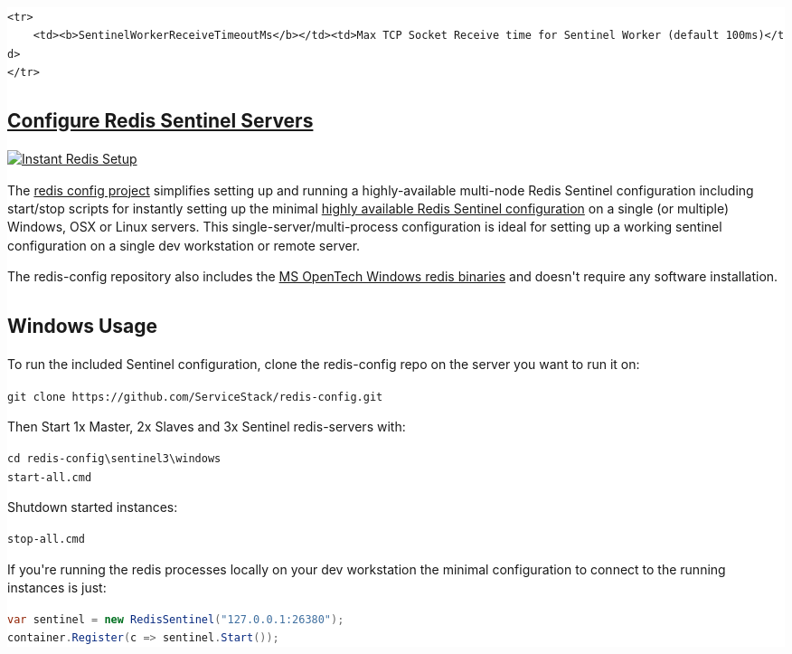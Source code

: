     <tr>
        <td><b>SentinelWorkerReceiveTimeoutMs</b></td><td>Max TCP Socket Receive time for Sentinel Worker (default 100ms)</td>
    </tr>
</table>

## [Configure Redis Sentinel Servers](https://github.com/ServiceStack/redis-config)

[![Instant Redis Setup](https://raw.githubusercontent.com/ServiceStack/Assets/master/img/redis/instant-sentinel-setup.png)](https://github.com/ServiceStack/redis-config)

The
[redis config project](https://github.com/ServiceStack/redis-config) simplifies setting up and running a highly-available multi-node Redis Sentinel configuration including
start/stop scripts for instantly setting up the minimal
[highly available Redis Sentinel configuration](https://github.com/ServiceStack/redis-config/blob/master/README.md#3x-sentinels-monitoring-1x-master-and-2x-slaves)
on a single (or multiple) Windows, OSX or Linux servers. This single-server/multi-process configuration
is ideal for setting up a working sentinel configuration on a single dev workstation or remote server.

The redis-config repository also includes the
[MS OpenTech Windows redis binaries](https://github.com/ServiceStack/redis-windows#running-microsofts-native-port-of-redis)
and doesn't require any software installation.

## Windows Usage

To run the included Sentinel configuration, clone the redis-config repo on the server you want to run it on:

```
git clone https://github.com/ServiceStack/redis-config.git
```

Then Start 1x Master, 2x Slaves and 3x Sentinel redis-servers with:

```
cd redis-config\sentinel3\windows
start-all.cmd
```

Shutdown started instances:

```
stop-all.cmd
```

If you're running the redis processes locally on your dev workstation the minimal configuration to connect
to the running instances is just:

```csharp
var sentinel = new RedisSentinel("127.0.0.1:26380");
container.Register(c => sentinel.Start());
```
